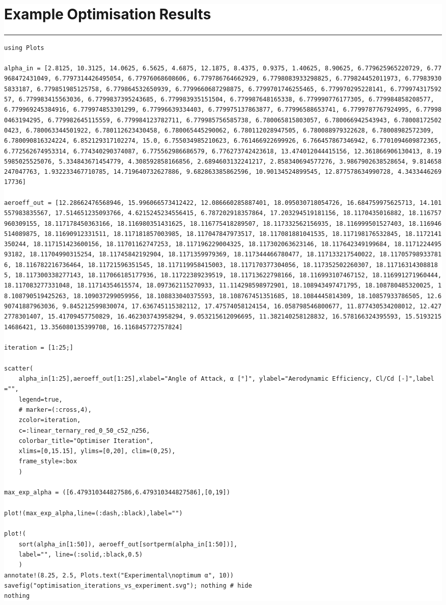 # Example Optimisation Results
---

```@eval
using Plots

alpha_in = [2.8125, 10.3125, 14.0625, 6.5625, 4.6875, 12.1875, 8.4375, 0.9375, 1.40625, 8.90625, 6.779625965220729, 6.77968472431049, 6.7797314426495054, 6.77976068608606, 6.779786764662929, 6.7798083933298825, 6.779824452011973, 6.779839305833187, 6.779851985125758, 6.779864532650939, 6.7799660687298875, 6.7799701746255465, 6.779970295228141, 6.77997431759257, 6.779983415563036, 6.7799837395243685, 6.779983935151504, 6.779987648165338, 6.779990776177305, 6.779984858208577, 6.779969245384916, 6.779974853301299, 6.77996639334403, 6.779975137863877, 6.77996588653741, 6.7799787767924995, 6.779980463194295, 6.779982645115559, 6.779984123782711, 6.779985756585738, 6.780065815803057, 6.780066942543943, 6.780081725020423, 6.780063344501922, 6.780112623430458, 6.780065445290062, 6.780112028947505, 6.780088979322628, 6.78008982572309, 6.780090816324224, 6.852129317102274, 15.0, 6.755034985210623, 6.761466922699926, 6.766457867346942, 6.7701094609872365, 6.772562674953314, 6.774340290374087, 6.775562986686579, 6.776273742423618, 13.474012044415156, 12.361866906130413, 8.195985025525076, 5.334843671454779, 4.308592858166856, 2.6894603132241217, 2.858340694577276, 3.9867902638528654, 9.814658247047763, 1.932233467710785, 14.719640732627886, 9.682863385862596, 10.90134524899545, 12.877578634990728, 4.343344626917736]

aeroeff_out = [12.28662476568946, 15.996066573412422, 12.086660285887401, 18.095030718054726, 16.684759975625713, 14.101557983835567, 17.514651235093766, 4.6215245234556415, 6.787202918357864, 17.203294519181156, 18.1170435016882, 18.116757960309155, 18.117178450363166, 18.116980351431625, 18.116775418289507, 18.117332562156935, 18.116999501527403, 18.116946514089875, 18.11690912331511, 18.117181857003985, 18.117047847973517, 18.117081881041535, 18.117198176532845, 18.1172141350244, 18.117151423600156, 18.11701162747253, 18.117196229004325, 18.117302063623146, 18.117642349199684, 18.117122449593182, 18.11704990315254, 18.11745842192904, 18.1171359979369, 18.117344466780477, 18.117133217540022, 18.117057989337816, 18.116782216736464, 18.11721596351545, 18.117119958415003, 18.117170377304056, 18.117352502260307, 18.117163143088185, 18.117300338277143, 18.117066185177936, 18.11722389239519, 18.11713622798166, 18.116993107467152, 18.116991271960444, 18.117083277331048, 18.11714354615574, 18.097362115270933, 11.114298598972901, 18.108943497471795, 18.108780485320025, 18.108790519425263, 18.109037299059956, 18.108833040375593, 18.108767451351685, 18.1084445814309, 18.10857933786505, 12.690741887963036, 9.845212599830074, 17.636745115382112, 17.47574058124154, 16.058798546800677, 11.877430534208012, 12.4272778301407, 15.41709457750829, 16.462303743958294, 9.053215612096695, 11.382140258128832, 16.578166324395593, 15.519321514686421, 13.356080135399708, 16.116845772757824]

iteration = [1:25;]

scatter(
    alpha_in[1:25],aeroeff_out[1:25],xlabel="Angle of Attack, α [°]", ylabel="Aerodynamic Efficiency, Cl/Cd [-]",label="",
    legend=true,
    # marker=(:cross,4),
    zcolor=iteration,
    c=:linear_ternary_red_0_50_c52_n256,
    colorbar_title="Optimiser Iteration",
    xlims=[0,15.15], ylims=[0,20], clim=(0,25),
    frame_style=:box
    )

max_exp_alpha = ([6.479310344827586,6.479310344827586],[0,19])

plot!(max_exp_alpha,line=(:dash,:black),label="")

plot!(
    sort(alpha_in[1:50]), aeroeff_out[sortperm(alpha_in[1:50])],
    label="", line=(:solid,:black,0.5)
    )
annotate!(8.25, 2.5, Plots.text("Experimental\noptimum α", 10))
savefig("optimisation_iterations_vs_experiment.svg"); nothing # hide
nothing
```